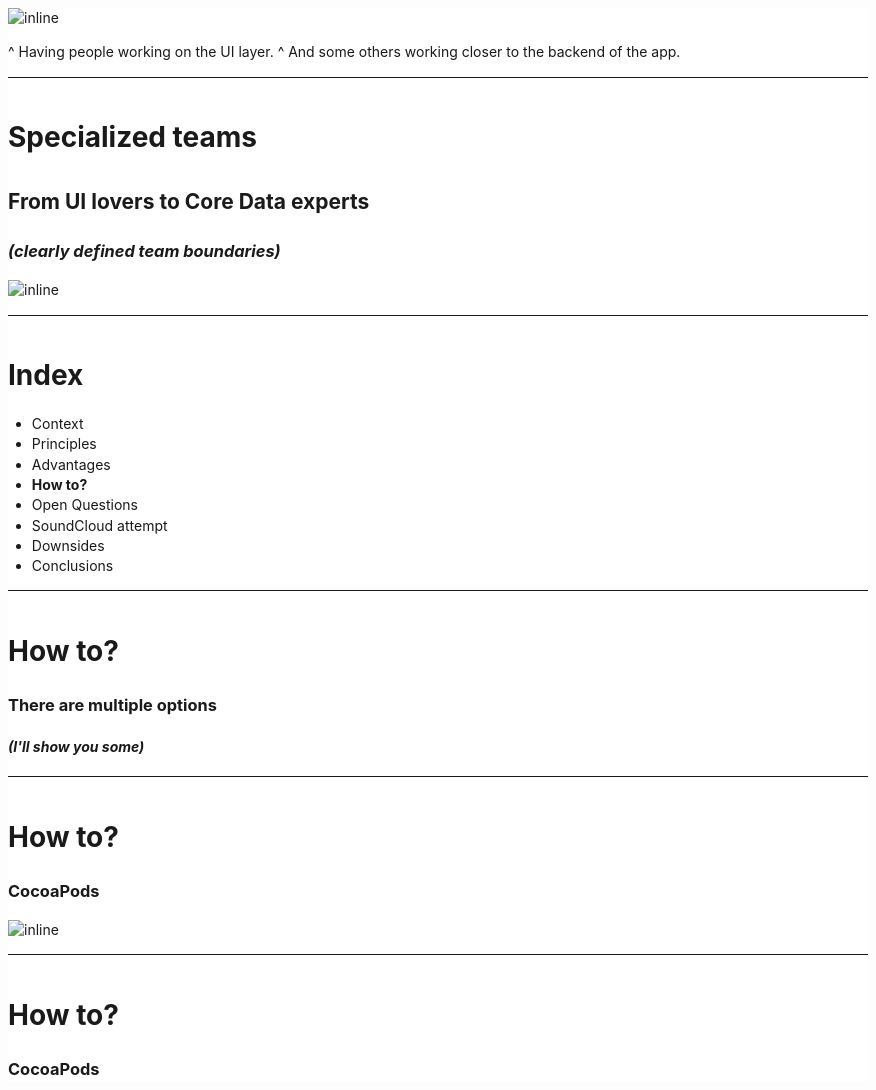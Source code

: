 ![inline](images/stack-teams-1.png)

^ Having people working on the UI layer.
^ And some others working closer to the backend of the app.

---

# Specialized teams
## **From UI lovers to Core Data experts**
### _(clearly defined team boundaries)_

![inline](images/stack-teams-2.png)

---


# Index

- Context
- Principles
- Advantages
- **How to?**
- Open Questions
- SoundCloud attempt
- Downsides
- Conclusions

---

# How to?
### **There are multiple options**
#### _(I'll show you some)_

---

# How to?
### **CocoaPods**
![inline](images/stack-how-cocoapods.png)

---

# How to?
### **CocoaPods**
